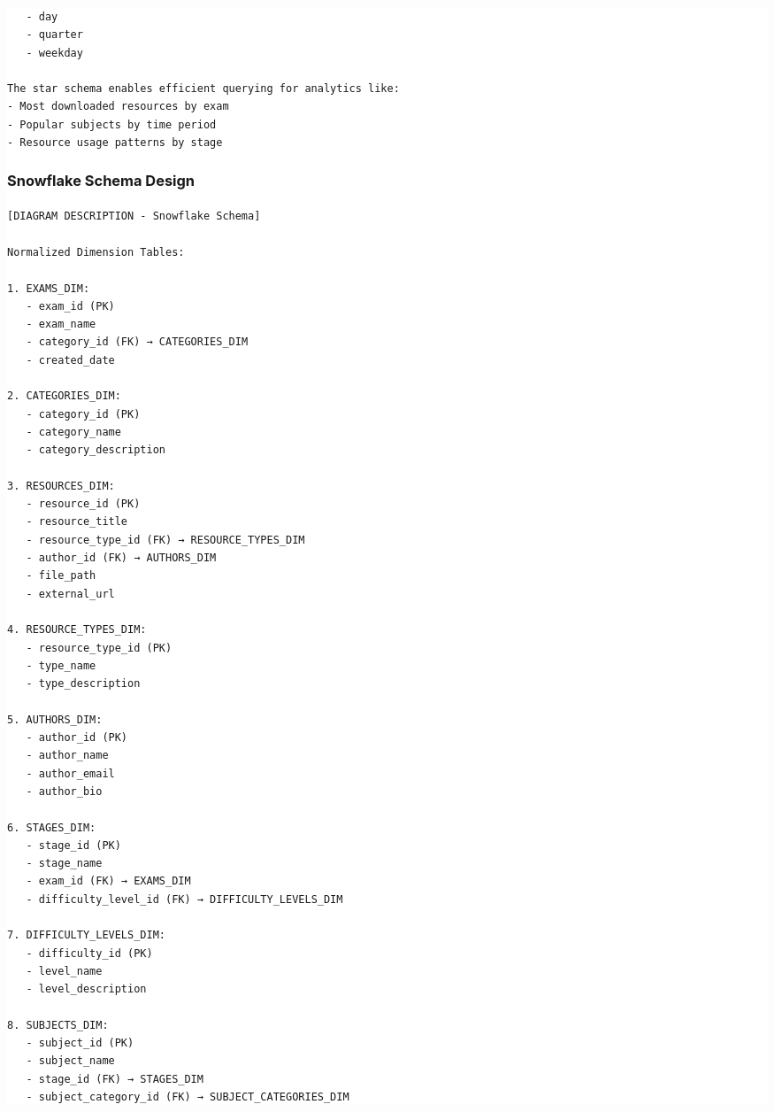 ```
   - day
   - quarter
   - weekday

The star schema enables efficient querying for analytics like:
- Most downloaded resources by exam
- Popular subjects by time period
- Resource usage patterns by stage
```

### Snowflake Schema Design

```
[DIAGRAM DESCRIPTION - Snowflake Schema]

Normalized Dimension Tables:

1. EXAMS_DIM:
   - exam_id (PK)
   - exam_name
   - category_id (FK) → CATEGORIES_DIM
   - created_date

2. CATEGORIES_DIM:
   - category_id (PK)
   - category_name
   - category_description

3. RESOURCES_DIM:
   - resource_id (PK)
   - resource_title
   - resource_type_id (FK) → RESOURCE_TYPES_DIM
   - author_id (FK) → AUTHORS_DIM
   - file_path
   - external_url

4. RESOURCE_TYPES_DIM:
   - resource_type_id (PK)
   - type_name
   - type_description

5. AUTHORS_DIM:
   - author_id (PK)
   - author_name
   - author_email
   - author_bio

6. STAGES_DIM:
   - stage_id (PK)
   - stage_name
   - exam_id (FK) → EXAMS_DIM
   - difficulty_level_id (FK) → DIFFICULTY_LEVELS_DIM

7. DIFFICULTY_LEVELS_DIM:
   - difficulty_id (PK)
   - level_name
   - level_description

8. SUBJECTS_DIM:
   - subject_id (PK)
   - subject_name
   - stage_id (FK) → STAGES_DIM
   - subject_category_id (FK) → SUBJECT_CATEGORIES_DIM
```